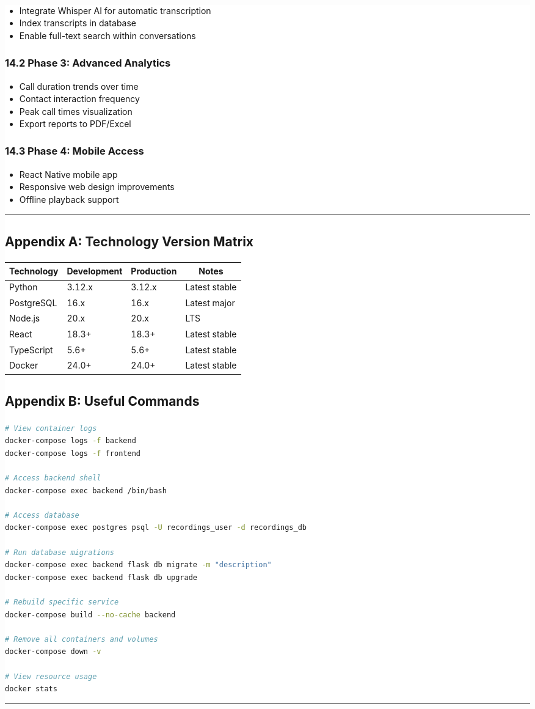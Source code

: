 - Integrate Whisper AI for automatic transcription
- Index transcripts in database
- Enable full-text search within conversations

### 14.2 Phase 3: Advanced Analytics

- Call duration trends over time
- Contact interaction frequency
- Peak call times visualization
- Export reports to PDF/Excel

### 14.3 Phase 4: Mobile Access

- React Native mobile app
- Responsive web design improvements
- Offline playback support

---

## Appendix A: Technology Version Matrix

| Technology | Development | Production | Notes |
|------------|-------------|------------|-------|
| Python | 3.12.x | 3.12.x | Latest stable |
| PostgreSQL | 16.x | 16.x | Latest major |
| Node.js | 20.x | 20.x | LTS |
| React | 18.3+ | 18.3+ | Latest stable |
| TypeScript | 5.6+ | 5.6+ | Latest stable |
| Docker | 24.0+ | 24.0+ | Latest stable |

## Appendix B: Useful Commands

```bash
# View container logs
docker-compose logs -f backend
docker-compose logs -f frontend

# Access backend shell
docker-compose exec backend /bin/bash

# Access database
docker-compose exec postgres psql -U recordings_user -d recordings_db

# Run database migrations
docker-compose exec backend flask db migrate -m "description"
docker-compose exec backend flask db upgrade

# Rebuild specific service
docker-compose build --no-cache backend

# Remove all containers and volumes
docker-compose down -v

# View resource usage
docker stats
```

---